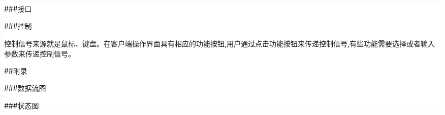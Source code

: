 

###接口


###控制

控制信号来源就是鼠标、键盘。在客户端操作界面具有相应的功能按钮,用户通过点击功能按钮来传递控制信号,有些功能需要选择或者输入参数来传递控制信号。

##附录

###数据流图

###状态图



	



 

